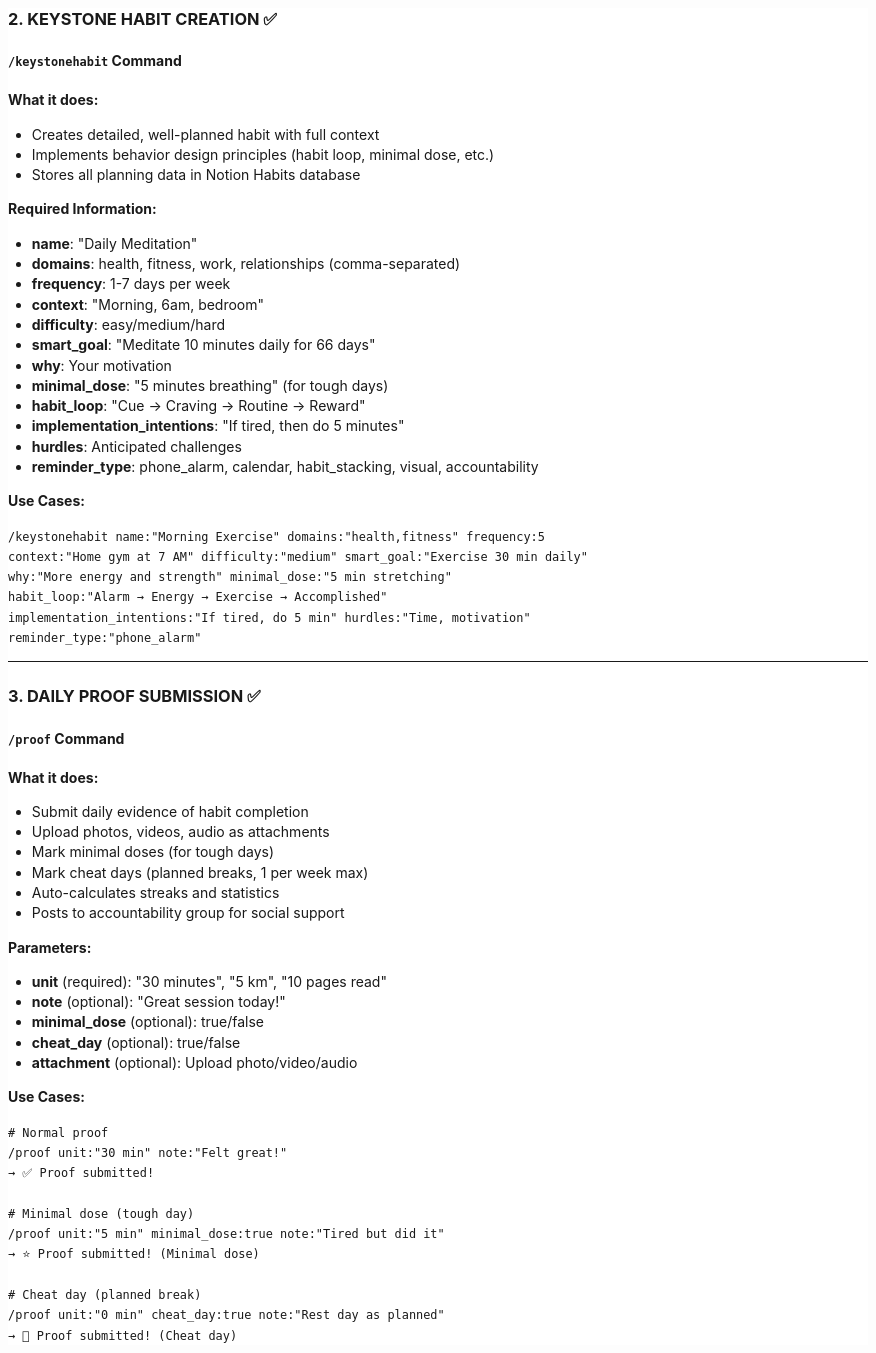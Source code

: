 ### **2. KEYSTONE HABIT CREATION** ✅

#### `/keystonehabit` Command
**What it does:**
- Creates detailed, well-planned habit with full context
- Implements behavior design principles (habit loop, minimal dose, etc.)
- Stores all planning data in Notion Habits database

**Required Information:**
- **name**: "Daily Meditation"
- **domains**: health, fitness, work, relationships (comma-separated)
- **frequency**: 1-7 days per week
- **context**: "Morning, 6am, bedroom"
- **difficulty**: easy/medium/hard
- **smart_goal**: "Meditate 10 minutes daily for 66 days"
- **why**: Your motivation
- **minimal_dose**: "5 minutes breathing" (for tough days)
- **habit_loop**: "Cue → Craving → Routine → Reward"
- **implementation_intentions**: "If tired, then do 5 minutes"
- **hurdles**: Anticipated challenges
- **reminder_type**: phone_alarm, calendar, habit_stacking, visual, accountability

**Use Cases:**
```
/keystonehabit name:"Morning Exercise" domains:"health,fitness" frequency:5 
context:"Home gym at 7 AM" difficulty:"medium" smart_goal:"Exercise 30 min daily"
why:"More energy and strength" minimal_dose:"5 min stretching" 
habit_loop:"Alarm → Energy → Exercise → Accomplished" 
implementation_intentions:"If tired, do 5 min" hurdles:"Time, motivation"
reminder_type:"phone_alarm"
```

---

### **3. DAILY PROOF SUBMISSION** ✅

#### `/proof` Command
**What it does:**
- Submit daily evidence of habit completion
- Upload photos, videos, audio as attachments
- Mark minimal doses (for tough days)
- Mark cheat days (planned breaks, 1 per week max)
- Auto-calculates streaks and statistics
- Posts to accountability group for social support

**Parameters:**
- **unit** (required): "30 minutes", "5 km", "10 pages read"
- **note** (optional): "Great session today!"
- **minimal_dose** (optional): true/false
- **cheat_day** (optional): true/false
- **attachment** (optional): Upload photo/video/audio

**Use Cases:**
```
# Normal proof
/proof unit:"30 min" note:"Felt great!"
→ ✅ Proof submitted!

# Minimal dose (tough day)
/proof unit:"5 min" minimal_dose:true note:"Tired but did it"
→ ⭐ Proof submitted! (Minimal dose)

# Cheat day (planned break)
/proof unit:"0 min" cheat_day:true note:"Rest day as planned"
→ 🎯 Proof submitted! (Cheat day)
```